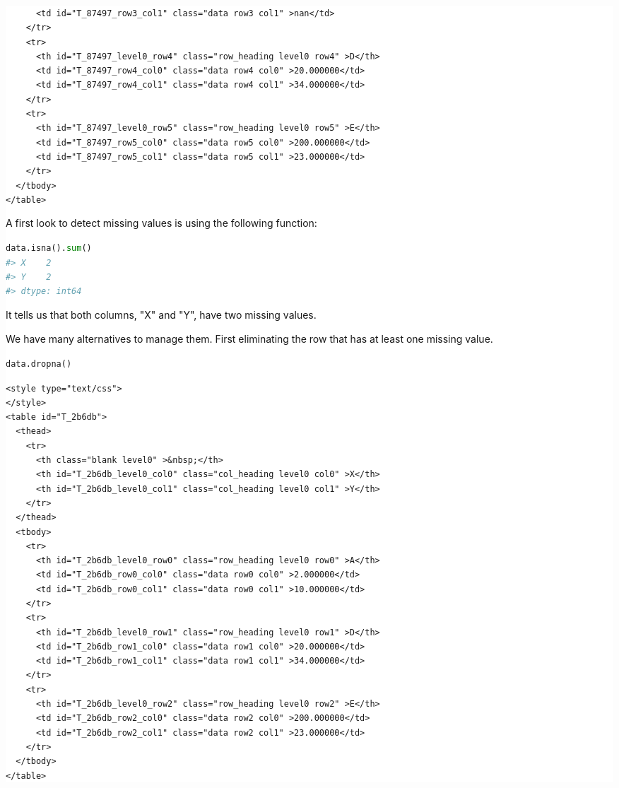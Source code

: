 ```{=html}
      <td id="T_87497_row3_col1" class="data row3 col1" >nan</td>
    </tr>
    <tr>
      <th id="T_87497_level0_row4" class="row_heading level0 row4" >D</th>
      <td id="T_87497_row4_col0" class="data row4 col0" >20.000000</td>
      <td id="T_87497_row4_col1" class="data row4 col1" >34.000000</td>
    </tr>
    <tr>
      <th id="T_87497_level0_row5" class="row_heading level0 row5" >E</th>
      <td id="T_87497_row5_col0" class="data row5 col0" >200.000000</td>
      <td id="T_87497_row5_col1" class="data row5 col1" >23.000000</td>
    </tr>
  </tbody>
</table>

```

A first look to detect missing values is using the following function:

```python
data.isna().sum()
#> X    2
#> Y    2
#> dtype: int64
```

It tells us that both columns, "X" and "Y", have two missing values.

We have many alternatives to manage them. First eliminating the row that has at least one missing value.
```{}
data.dropna()
```


```{=html}
<style type="text/css">
</style>
<table id="T_2b6db">
  <thead>
    <tr>
      <th class="blank level0" >&nbsp;</th>
      <th id="T_2b6db_level0_col0" class="col_heading level0 col0" >X</th>
      <th id="T_2b6db_level0_col1" class="col_heading level0 col1" >Y</th>
    </tr>
  </thead>
  <tbody>
    <tr>
      <th id="T_2b6db_level0_row0" class="row_heading level0 row0" >A</th>
      <td id="T_2b6db_row0_col0" class="data row0 col0" >2.000000</td>
      <td id="T_2b6db_row0_col1" class="data row0 col1" >10.000000</td>
    </tr>
    <tr>
      <th id="T_2b6db_level0_row1" class="row_heading level0 row1" >D</th>
      <td id="T_2b6db_row1_col0" class="data row1 col0" >20.000000</td>
      <td id="T_2b6db_row1_col1" class="data row1 col1" >34.000000</td>
    </tr>
    <tr>
      <th id="T_2b6db_level0_row2" class="row_heading level0 row2" >E</th>
      <td id="T_2b6db_row2_col0" class="data row2 col0" >200.000000</td>
      <td id="T_2b6db_row2_col1" class="data row2 col1" >23.000000</td>
    </tr>
  </tbody>
</table>

```
